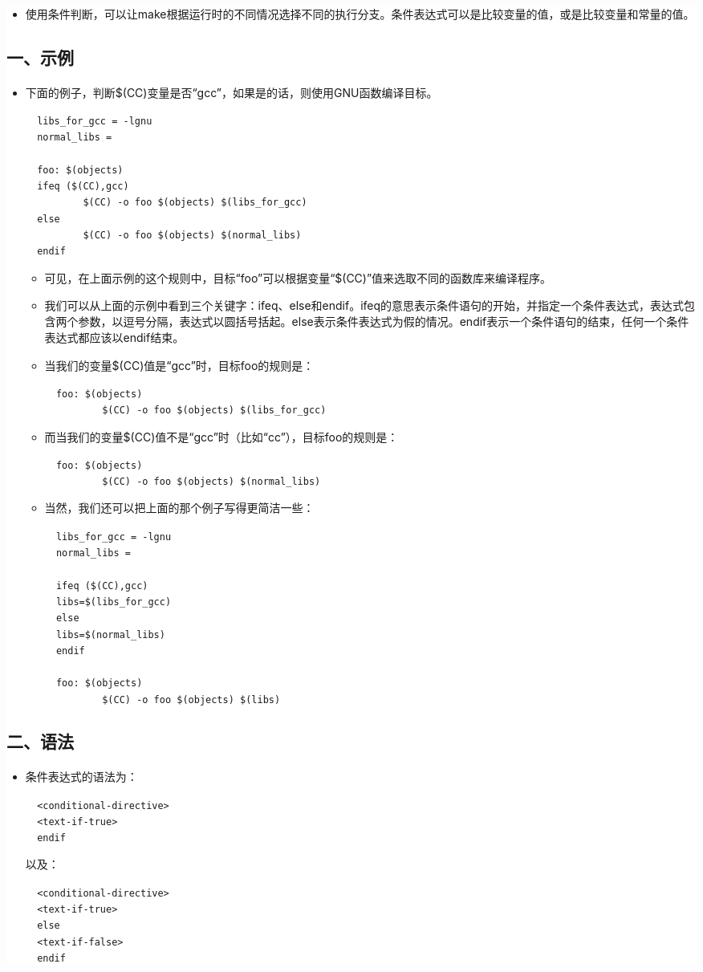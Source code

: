 - 使用条件判断，可以让make根据运行时的不同情况选择不同的执行分支。条件表达式可以是比较变量的值，或是比较变量和常量的值。

## 一、示例

- 下面的例子，判断$(CC)变量是否“gcc”，如果是的话，则使用GNU函数编译目标。

        libs_for_gcc = -lgnu
        normal_libs =

        foo: $(objects)
        ifeq ($(CC),gcc)
                $(CC) -o foo $(objects) $(libs_for_gcc)
        else
                $(CC) -o foo $(objects) $(normal_libs)
        endif

    - 可见，在上面示例的这个规则中，目标“foo”可以根据变量“$(CC)”值来选取不同的函数库来编译程序。

    - 我们可以从上面的示例中看到三个关键字：ifeq、else和endif。ifeq的意思表示条件语句的开始，并指定一个条件表达式，表达式包含两个参数，以逗号分隔，表达式以圆括号括起。else表示条件表达式为假的情况。endif表示一个条件语句的结束，任何一个条件表达式都应该以endif结束。

    - 当我们的变量$(CC)值是“gcc”时，目标foo的规则是：

            foo: $(objects)
                    $(CC) -o foo $(objects) $(libs_for_gcc)

    - 而当我们的变量$(CC)值不是“gcc”时（比如“cc”），目标foo的规则是：

            foo: $(objects)
                    $(CC) -o foo $(objects) $(normal_libs)

    - 当然，我们还可以把上面的那个例子写得更简洁一些：

            libs_for_gcc = -lgnu
            normal_libs =

            ifeq ($(CC),gcc)
            libs=$(libs_for_gcc)
            else
            libs=$(normal_libs)
            endif

            foo: $(objects)
                    $(CC) -o foo $(objects) $(libs)


## 二、语法

- 条件表达式的语法为：

        <conditional-directive>
        <text-if-true>
        endif

    以及：

        <conditional-directive>
        <text-if-true>
        else
        <text-if-false>
        endif
